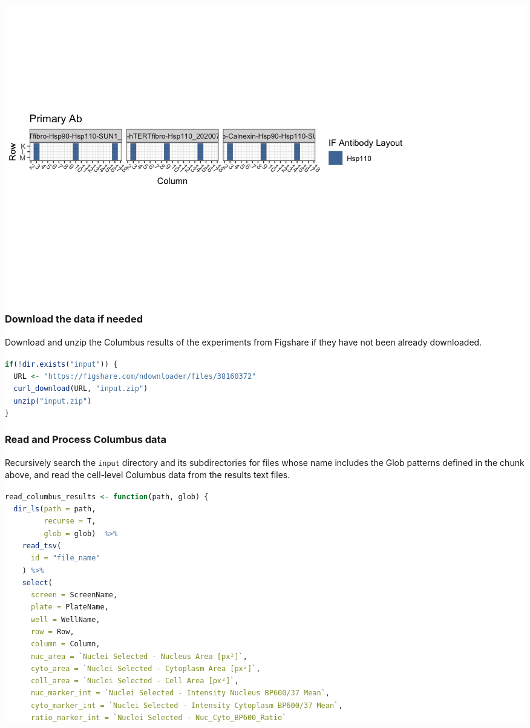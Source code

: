 ![](output/ab-layout-1.png)

### Download the data if needed

Download and unzip the Columbus results of the experiments from Figshare
if they have not been already downloaded.

``` r
if(!dir.exists("input")) {
  URL <- "https://figshare.com/ndownloader/files/38160372"
  curl_download(URL, "input.zip")
  unzip("input.zip")
}
```

### Read and Process Columbus data

Recursively search the `input` directory and its subdirectories for
files whose name includes the Glob patterns defined in the chunk above,
and read the cell-level Columbus data from the results text files.

``` r
read_columbus_results <- function(path, glob) {
  dir_ls(path = path,
         recurse = T,
         glob = glob)  %>%
    read_tsv(
      id = "file_name"
    ) %>%
    select(
      screen = ScreenName,
      plate = PlateName,
      well = WellName,
      row = Row,
      column = Column,
      nuc_area = `Nuclei Selected - Nucleus Area [px²]`,
      cyto_area = `Nuclei Selected - Cytoplasm Area [px²]`,
      cell_area = `Nuclei Selected - Cell Area [px²]`,
      nuc_marker_int = `Nuclei Selected - Intensity Nucleus BP600/37 Mean`,
      cyto_marker_int = `Nuclei Selected - Intensity Cytoplasm BP600/37 Mean`,
      ratio_marker_int = `Nuclei Selected - Nuc_Cyto_BP600_Ratio`
```